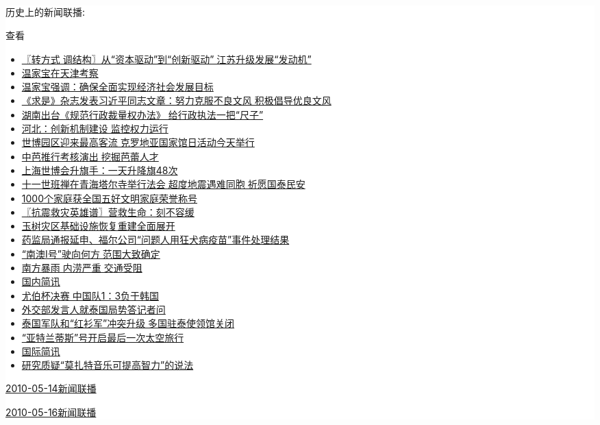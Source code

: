 


历史上的新闻联播:

 查看
 

* [〖转方式 调结构〗从“资本驱动”到“创新驱动” 江苏升级发展“发动机”](#〖转方式-调结构〗从“资本驱动”到“创新驱动”-江苏升级发展“发动机”)
* [温家宝在天津考察](#温家宝在天津考察)
* [温家宝强调：确保全面实现经济社会发展目标](#温家宝强调：确保全面实现经济社会发展目标)
* [《求是》杂志发表习近平同志文章：努力克服不良文风 积极倡导优良文风](#《求是》杂志发表习近平同志文章：努力克服不良文风-积极倡导优良文风)
* [湖南出台《规范行政裁量权办法》 给行政执法一把“尺子”](#湖南出台《规范行政裁量权办法》-给行政执法一把“尺子”)
* [河北：创新机制建设 监控权力运行](#河北：创新机制建设-监控权力运行)
* [世博园区迎来最高客流 克罗地亚国家馆日活动今天举行](#世博园区迎来最高客流-克罗地亚国家馆日活动今天举行)
* [中芭推行考核演出 挖掘芭蕾人才](#中芭推行考核演出-挖掘芭蕾人才)
* [上海世博会升旗手：一天升降旗48次](#上海世博会升旗手：一天升降旗48次)
* [十一世班禅在青海塔尔寺举行法会 超度地震遇难同胞 祈愿国泰民安](#十一世班禅在青海塔尔寺举行法会-超度地震遇难同胞-祈愿国泰民安)
* [1000个家庭获全国五好文明家庭荣誉称号](#1000个家庭获全国五好文明家庭荣誉称号)
* [〖抗震救灾英雄谱〗营救生命：刻不容缓](#〖抗震救灾英雄谱〗营救生命：刻不容缓)
* [玉树灾区基础设施恢复重建全面展开](#玉树灾区基础设施恢复重建全面展开)
* [药监局通报延申、福尔公司“问题人用狂犬病疫苗”事件处理结果](#药监局通报延申、福尔公司“问题人用狂犬病疫苗”事件处理结果)
* [“南澳Ⅰ号”驶向何方 范围大致确定](#“南澳ⅰ号”驶向何方-范围大致确定)
* [南方暴雨 内涝严重 交通受阻](#南方暴雨-内涝严重-交通受阻)
* [国内简讯](#国内简讯)
* [尤伯杯决赛 中国队1：3负于韩国](#尤伯杯决赛-中国队1：3负于韩国)
* [外交部发言人就泰国局势答记者问](#外交部发言人就泰国局势答记者问)
* [泰国军队和“红衫军”冲突升级 多国驻泰使领馆关闭](#泰国军队和“红衫军”冲突升级-多国驻泰使领馆关闭)
* [“亚特兰蒂斯”号开启最后一次太空旅行](#“亚特兰蒂斯”号开启最后一次太空旅行)
* [国际简讯](#国际简讯)
* [研究质疑“莫扎特音乐可提高智力”的说法](#研究质疑“莫扎特音乐可提高智力”的说法)






[2010-05-14新闻联播](/xinwenlianbo/20100514)


[2010-05-16新闻联播](/xinwenlianbo/20100516)



